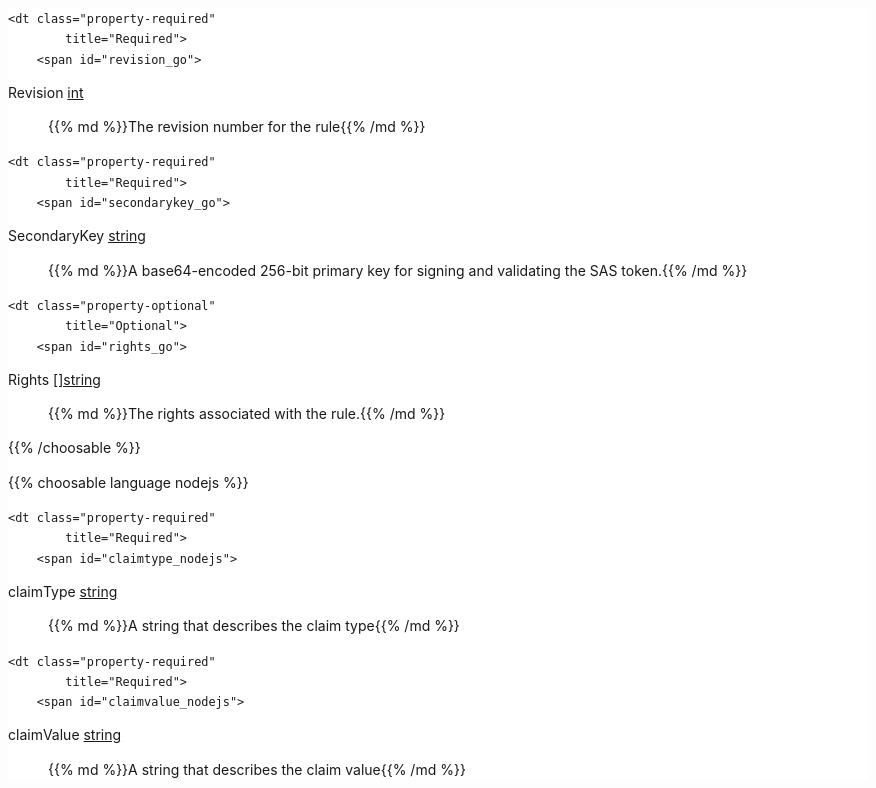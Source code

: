     <dt class="property-required"
            title="Required">
        <span id="revision_go">
<a href="#revision_go" style="color: inherit; text-decoration: inherit;">Revision</a>
</span> 
        <span class="property-indicator"></span>
        <span class="property-type"><a href="https://golang.org/pkg/builtin/#integer">int</a></span>
    </dt>
    <dd>{{% md %}}The revision number for the rule{{% /md %}}</dd>

    <dt class="property-required"
            title="Required">
        <span id="secondarykey_go">
<a href="#secondarykey_go" style="color: inherit; text-decoration: inherit;">Secondary<wbr>Key</a>
</span> 
        <span class="property-indicator"></span>
        <span class="property-type"><a href="https://golang.org/pkg/builtin/#string">string</a></span>
    </dt>
    <dd>{{% md %}}A base64-encoded 256-bit primary key for signing and validating the SAS token.{{% /md %}}</dd>

    <dt class="property-optional"
            title="Optional">
        <span id="rights_go">
<a href="#rights_go" style="color: inherit; text-decoration: inherit;">Rights</a>
</span> 
        <span class="property-indicator"></span>
        <span class="property-type"><a href="https://golang.org/pkg/builtin/#string">[]string</a></span>
    </dt>
    <dd>{{% md %}}The rights associated with the rule.{{% /md %}}</dd>

</dl>
{{% /choosable %}}


{{% choosable language nodejs %}}
<dl class="resources-properties">

    <dt class="property-required"
            title="Required">
        <span id="claimtype_nodejs">
<a href="#claimtype_nodejs" style="color: inherit; text-decoration: inherit;">claim<wbr>Type</a>
</span> 
        <span class="property-indicator"></span>
        <span class="property-type"><a href="https://developer.mozilla.org/en-US/docs/Web/JavaScript/Reference/Global_Objects/string">string</a></span>
    </dt>
    <dd>{{% md %}}A string that describes the claim type{{% /md %}}</dd>

    <dt class="property-required"
            title="Required">
        <span id="claimvalue_nodejs">
<a href="#claimvalue_nodejs" style="color: inherit; text-decoration: inherit;">claim<wbr>Value</a>
</span> 
        <span class="property-indicator"></span>
        <span class="property-type"><a href="https://developer.mozilla.org/en-US/docs/Web/JavaScript/Reference/Global_Objects/string">string</a></span>
    </dt>
    <dd>{{% md %}}A string that describes the claim value{{% /md %}}</dd>
